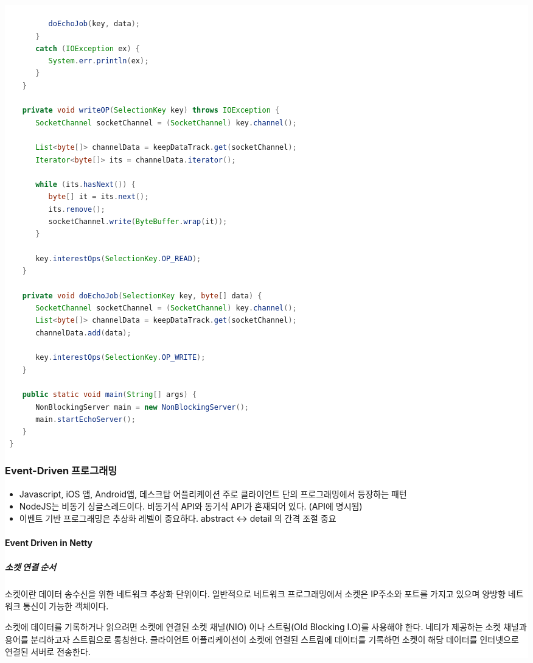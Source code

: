 ~~~java

          doEchoJob(key, data);
       }
       catch (IOException ex) {
          System.err.println(ex);
       }
    }

    private void writeOP(SelectionKey key) throws IOException {
       SocketChannel socketChannel = (SocketChannel) key.channel();

       List<byte[]> channelData = keepDataTrack.get(socketChannel);
       Iterator<byte[]> its = channelData.iterator();

       while (its.hasNext()) {
          byte[] it = its.next();
          its.remove();
          socketChannel.write(ByteBuffer.wrap(it));
       }

       key.interestOps(SelectionKey.OP_READ);
    }

    private void doEchoJob(SelectionKey key, byte[] data) {
       SocketChannel socketChannel = (SocketChannel) key.channel();
       List<byte[]> channelData = keepDataTrack.get(socketChannel);
       channelData.add(data);

       key.interestOps(SelectionKey.OP_WRITE);
    }

    public static void main(String[] args) {
       NonBlockingServer main = new NonBlockingServer();
       main.startEchoServer();
    }
 }
~~~

### Event-Driven 프로그래밍
 - Javascript, iOS 앱, Android앱, 데스크탑 어플리케이션 주로 클라이언트 단의 프로그래밍에서 등장하는 패턴
 - NodeJS는 비동기 싱글스레드이다. 비동기식 API와 동기식 API가 혼재되어 있다. (API에 명시됨)
 - 이벤트 기반 프로그래밍은 추상화 레벨이 중요하다. abstract <-> detail 의 간격 조절 중요

#### Event Driven in Netty

##### 소켓 연결 순서

소켓이란 데이터 송수신을 위한 네트워크 추상화 단위이다.
일반적으로 네트워크 프로그래밍에서 소켓은 IP주소와 포트를 가지고 있으며 양방향 네트워크 통신이 가능한 객체이다.

소켓에 데이터를 기록하거나 읽으려면 소켓에 연결된 소켓 채널(NIO) 이나 스트림(Old Blocking I.O)를 사용해야 한다.
네티가 제공하는 소켓 채널과 용어를 분리하고자 스트림으로 통칭한다.
클라이언트 어플리케이션이 소켓에 연결된 스트림에 데이터를 기록하면 소켓이 해당 데이터를 인터넷으로 연결된 서버로 전송한다.
